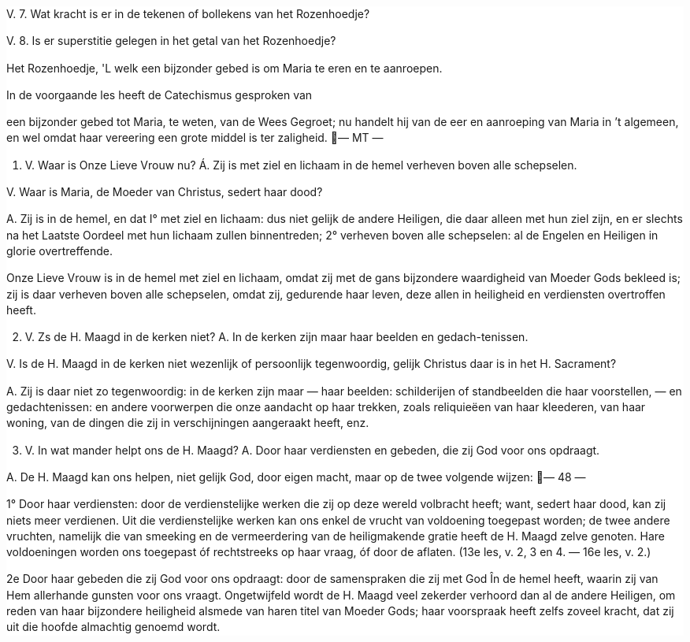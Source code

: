V. 7. Wat kracht is er in de tekenen of bollekens van het Rozenhoedje?

V. 8. Is er superstitie gelegen in het getal van het Rozenhoedje?

Het Rozenhoedje, 'L welk een bijzonder gebed is om Maria te eren en te aanroepen.

In de voorgaande les heeft de Catechismus gesproken van

een bijzonder gebed tot Maria, te weten, van de Wees Gegroet; nu handelt hij van de eer en aanroeping van Maria in ’t algemeen, en wel omdat haar vereering een grote middel is ter zaligheid.
— MT —

1. V. Waar is Onze Lieve Vrouw nu?
Á. Zij is met ziel en lichaam in de hemel verheven boven alle schepselen.

V. Waar is Maria, de Moeder van Christus, sedert haar dood?

A. Zij is in de hemel, en dat I° met ziel en lichaam:
dus niet gelijk de andere Heiligen, die daar alleen met hun ziel zijn, en er slechts na het Laatste Oordeel met hun lichaam zullen binnentreden; 2° verheven boven alle schepselen: al de Engelen en Heiligen in glorie overtreffende.

Onze Lieve Vrouw is in de hemel met ziel en lichaam,
omdat zij met de gans bijzondere waardigheid van Moeder Gods bekleed is; zij is daar verheven boven alle schepselen,
omdat zij, gedurende haar leven, deze allen in heiligheid en verdiensten overtroffen heeft.

2. V. Zs de H. Maagd in de kerken niet?
A. In de kerken zijn maar haar beelden en gedach-tenissen.

V. Is de H. Maagd in de kerken niet wezenlijk of persoonlijk tegenwoordig, gelijk Christus daar is in het H. Sacrament?

A. Zij is daar niet zo tegenwoordig: in de kerken zijn maar — haar beelden: schilderijen of standbeelden die haar voorstellen, — en gedachtenissen: en andere voorwerpen die onze aandacht op haar trekken, zoals reliquieëen van haar kleederen, van haar woning, van de dingen die zij in verschijningen aangeraakt heeft, enz.

3. V. In wat mander helpt ons de H. Maagd?
A. Door haar verdiensten en gebeden, die zij God voor ons opdraagt.

A. De H. Maagd kan ons helpen, niet gelijk God, door eigen macht, maar op de twee volgende wijzen:
— 48 —

1° Door haar verdiensten: door de verdienstelijke werken die zij op deze wereld volbracht heeft; want, sedert haar dood, kan zij niets meer verdienen. Uit die verdienstelijke werken kan ons enkel de vrucht van voldoening toegepast worden; de twee andere vruchten, namelijk die van smeeking en de vermeerdering van de heiligmakende gratie heeft de H. Maagd zelve genoten. Hare voldoeningen worden ons toegepast óf rechtstreeks op haar vraag, óf door de aflaten.
(13e les, v. 2, 3 en 4. — 16e les, v. 2.)

2e Door haar gebeden die zij God voor ons opdraagt:
door de samenspraken die zij met God În de hemel heeft,
waarin zij van Hem allerhande gunsten voor ons vraagt.
Ongetwijfeld wordt de H. Maagd veel zekerder verhoord dan al de andere Heiligen, om reden van haar bijzondere heiligheid alsmede van haren titel van Moeder Gods; haar voorspraak heeft zelfs zoveel kracht, dat zij uit die hoofde almachtig genoemd wordt.

